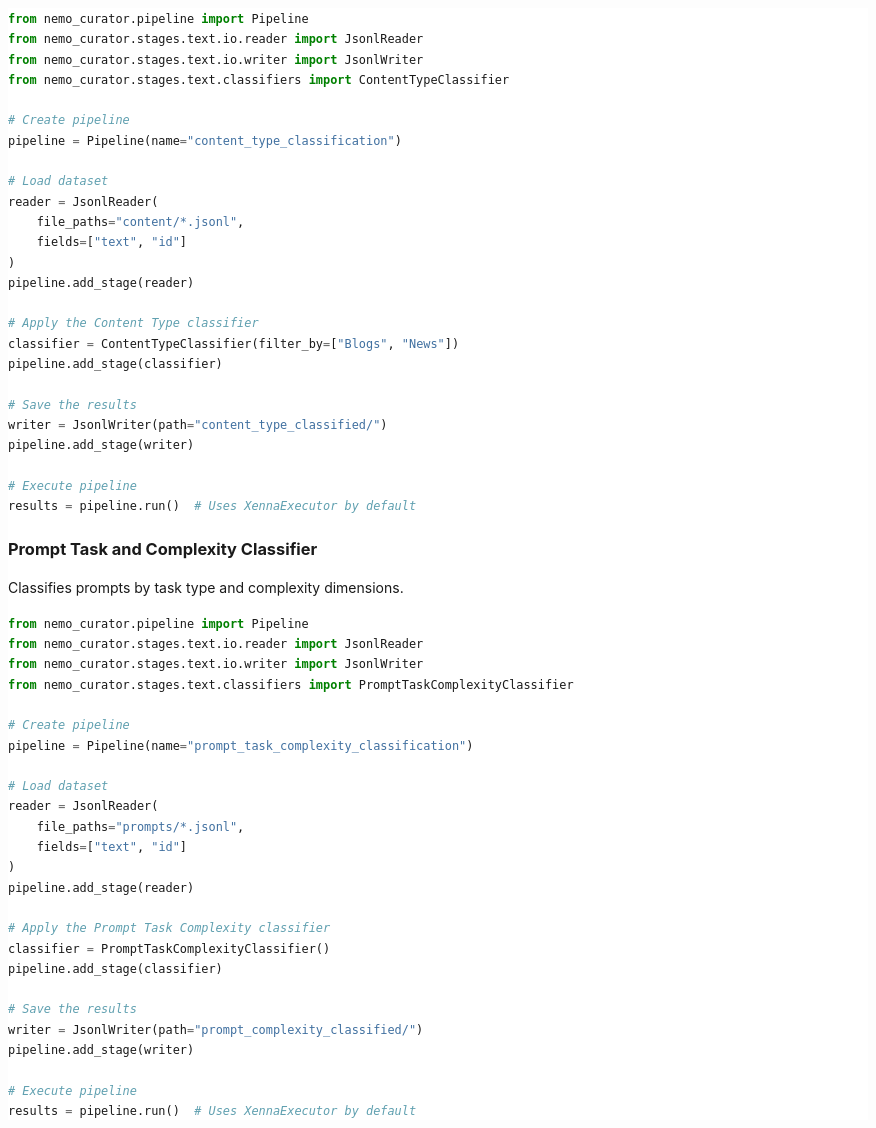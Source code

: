 ```python
from nemo_curator.pipeline import Pipeline
from nemo_curator.stages.text.io.reader import JsonlReader
from nemo_curator.stages.text.io.writer import JsonlWriter
from nemo_curator.stages.text.classifiers import ContentTypeClassifier

# Create pipeline
pipeline = Pipeline(name="content_type_classification")

# Load dataset
reader = JsonlReader(
    file_paths="content/*.jsonl",
    fields=["text", "id"]
)
pipeline.add_stage(reader)

# Apply the Content Type classifier
classifier = ContentTypeClassifier(filter_by=["Blogs", "News"])
pipeline.add_stage(classifier)

# Save the results
writer = JsonlWriter(path="content_type_classified/")
pipeline.add_stage(writer)

# Execute pipeline
results = pipeline.run()  # Uses XennaExecutor by default
```

### Prompt Task and Complexity Classifier

Classifies prompts by task type and complexity dimensions.

```python
from nemo_curator.pipeline import Pipeline
from nemo_curator.stages.text.io.reader import JsonlReader
from nemo_curator.stages.text.io.writer import JsonlWriter
from nemo_curator.stages.text.classifiers import PromptTaskComplexityClassifier

# Create pipeline
pipeline = Pipeline(name="prompt_task_complexity_classification")

# Load dataset
reader = JsonlReader(
    file_paths="prompts/*.jsonl",
    fields=["text", "id"]
)
pipeline.add_stage(reader)

# Apply the Prompt Task Complexity classifier
classifier = PromptTaskComplexityClassifier()
pipeline.add_stage(classifier)

# Save the results
writer = JsonlWriter(path="prompt_complexity_classified/")
pipeline.add_stage(writer)

# Execute pipeline
results = pipeline.run()  # Uses XennaExecutor by default
```
